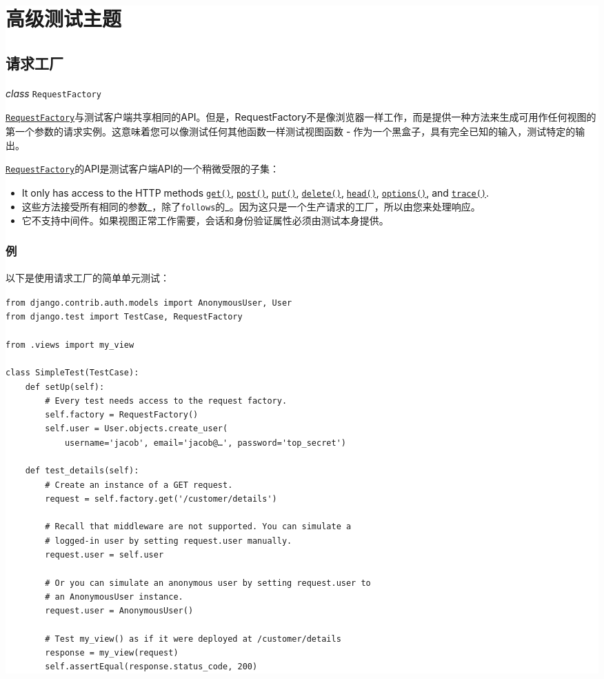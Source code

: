 

# 高级测试主题

## 请求工厂

_class_ `RequestFactory`

[`RequestFactory`](#django.test.RequestFactory "django.test.RequestFactory")与测试客户端共享相同的API。但是，RequestFactory不是像浏览器一样工作，而是提供一种方法来生成可用作任何视图的第一个参数的请求实例。这意味着您可以像测试任何其他函数一样测试视图函数 - 作为一个黑盒子，具有完全已知的输入，测试特定的输出。

[`RequestFactory`](#django.test.RequestFactory "django.test.RequestFactory")的API是测试客户端API的一个稍微受限的子集：

*   It only has access to the HTTP methods [`get()`](tools.html#django.test.Client.get "django.test.Client.get"), [`post()`](tools.html#django.test.Client.post "django.test.Client.post"), [`put()`](tools.html#django.test.Client.put "django.test.Client.put"), [`delete()`](tools.html#django.test.Client.delete "django.test.Client.delete"), [`head()`](tools.html#django.test.Client.head "django.test.Client.head"), [`options()`](tools.html#django.test.Client.options "django.test.Client.options"), and [`trace()`](tools.html#django.test.Client.trace "django.test.Client.trace").
*   这些方法接受所有相同的参数_，除了`follows`的_。因为这只是一个生产请求的工厂，所以由您来处理响应。
*   它不支持中间件。如果视图正常工作需要，会话和身份验证属性必须由测试本身提供。

### 例

以下是使用请求工厂的简单单元测试：

```
from django.contrib.auth.models import AnonymousUser, User
from django.test import TestCase, RequestFactory

from .views import my_view

class SimpleTest(TestCase):
    def setUp(self):
        # Every test needs access to the request factory.
        self.factory = RequestFactory()
        self.user = User.objects.create_user(
            username='jacob', email='jacob@…', password='top_secret')

    def test_details(self):
        # Create an instance of a GET request.
        request = self.factory.get('/customer/details')

        # Recall that middleware are not supported. You can simulate a
        # logged-in user by setting request.user manually.
        request.user = self.user

        # Or you can simulate an anonymous user by setting request.user to
        # an AnonymousUser instance.
        request.user = AnonymousUser()

        # Test my_view() as if it were deployed at /customer/details
        response = my_view(request)
        self.assertEqual(response.status_code, 200)

```
